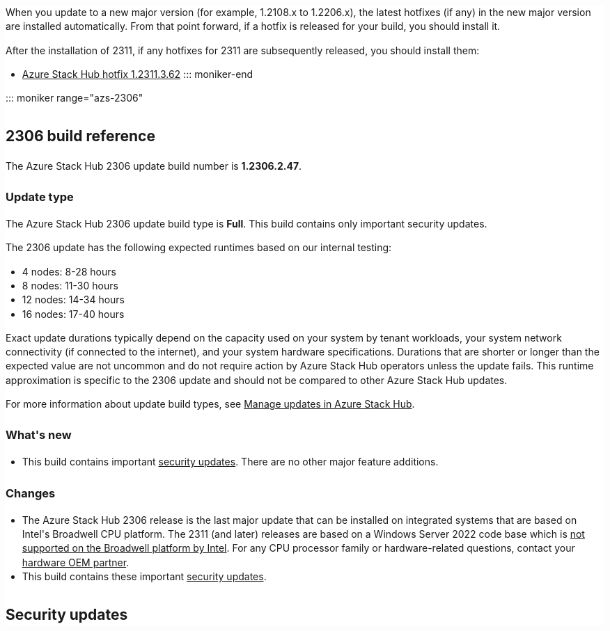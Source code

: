 When you update to a new major version (for example, 1.2108.x to 1.2206.x), the latest hotfixes (if any) in the new major version are installed automatically. From that point forward, if a hotfix is released for your build, you should install it.

After the installation of 2311, if any hotfixes for 2311 are subsequently released, you should install them:

- [Azure Stack Hub hotfix 1.2311.3.62](../hotfix-1-2311-3-62.md)
::: moniker-end

::: moniker range="azs-2306"
## 2306 build reference

The Azure Stack Hub 2306 update build number is **1.2306.2.47**.

### Update type

The Azure Stack Hub 2306 update build type is **Full**. This build contains only important security updates.

The 2306 update has the following expected runtimes based on our internal testing:

- 4 nodes: 8-28 hours
- 8 nodes: 11-30 hours
- 12 nodes: 14-34 hours
- 16 nodes: 17-40 hours

Exact update durations typically depend on the capacity used on your system by tenant workloads, your system network connectivity (if connected to the internet), and your system hardware specifications. Durations that are shorter or longer than the expected value are not uncommon and do not require action by Azure Stack Hub operators unless the update fails. This runtime approximation is specific to the 2306 update and should not be compared to other Azure Stack Hub updates.

For more information about update build types, see [Manage updates in Azure Stack Hub](../azure-stack-updates.md).

### What's new

- This build contains important [security updates](#security-updates). There are no other major feature additions.



### Changes

- The Azure Stack Hub 2306 release is the last major update that can be installed on integrated systems that are based on Intel's Broadwell CPU platform. The 2311 (and later) releases are based on a Windows Server 2022 code base which is [not supported on the Broadwell platform by Intel](https://www.intel.com/content/www/us/en/support/articles/000022396/processors.html). For any CPU processor family or hardware-related questions, contact your [hardware OEM partner](../azure-stack-update-oem.md#oem-contact-information).
- This build contains these important [security updates](#security-updates).



## Security updates

